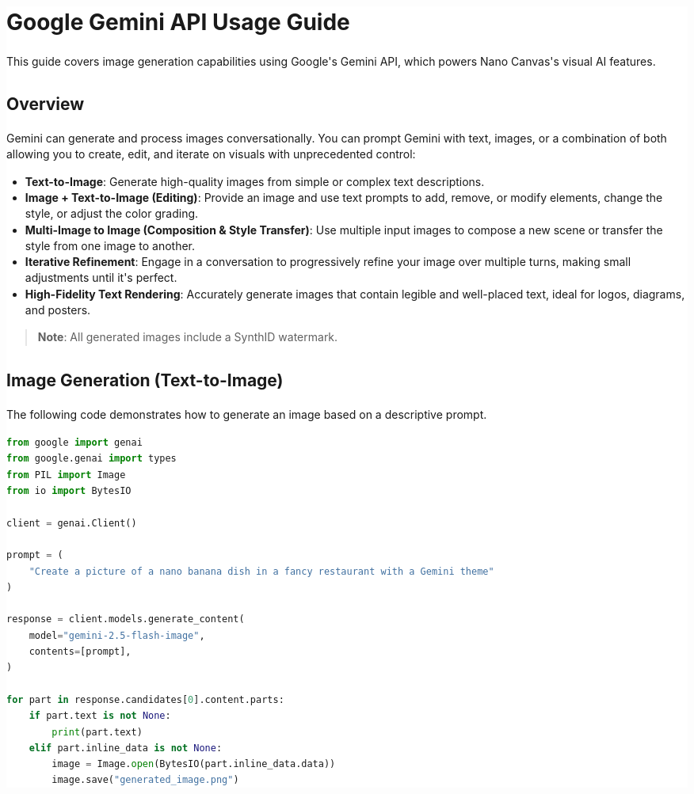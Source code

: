 # Google Gemini API Usage Guide

This guide covers image generation capabilities using Google's Gemini API, which powers Nano Canvas's visual AI features.

## Overview

Gemini can generate and process images conversationally. You can prompt Gemini with text, images, or a combination of both allowing you to create, edit, and iterate on visuals with unprecedented control:

- **Text-to-Image**: Generate high-quality images from simple or complex text descriptions.
- **Image + Text-to-Image (Editing)**: Provide an image and use text prompts to add, remove, or modify elements, change the style, or adjust the color grading.
- **Multi-Image to Image (Composition & Style Transfer)**: Use multiple input images to compose a new scene or transfer the style from one image to another.
- **Iterative Refinement**: Engage in a conversation to progressively refine your image over multiple turns, making small adjustments until it's perfect.
- **High-Fidelity Text Rendering**: Accurately generate images that contain legible and well-placed text, ideal for logos, diagrams, and posters.

> **Note**: All generated images include a SynthID watermark.

## Image Generation (Text-to-Image)

The following code demonstrates how to generate an image based on a descriptive prompt.

```python
from google import genai
from google.genai import types
from PIL import Image
from io import BytesIO

client = genai.Client()

prompt = (
    "Create a picture of a nano banana dish in a fancy restaurant with a Gemini theme"
)

response = client.models.generate_content(
    model="gemini-2.5-flash-image",
    contents=[prompt],
)

for part in response.candidates[0].content.parts:
    if part.text is not None:
        print(part.text)
    elif part.inline_data is not None:
        image = Image.open(BytesIO(part.inline_data.data))
        image.save("generated_image.png")
```
